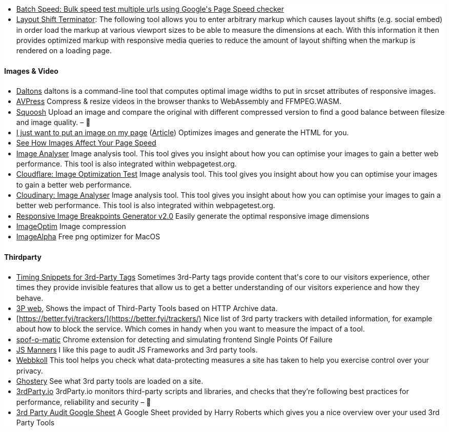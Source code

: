 - [Batch Speed: Bulk speed test multiple urls using Google's Page Speed checker](https://batchspeed.com/)
- [Layout Shift Terminator](https://googlechromelabs.github.io/layout-shift-terminator/):
The following tool allows you to enter arbitrary markup which causes layout shifts (e.g. social embed) in order load the markup at various viewport sizes to be able to measure the dimensions at each. With this information it then provides optimized markup with responsive media queries to reduce the amount of layout shifting when the markup is rendered on a loading page.

#### Images & Video

- [Daltons](https://github.com/cleverage/daltons)
daltons is a command-line tool that computes optimal image widths to put in srcset attributes of responsive images.
- [AVPress](https://avpress.zaps.dev/)
Compress & resize videos in the browser thanks to WebAssembly and FFMPEG.WASM.
- [Squoosh](https://squoosh.app)
Upload an image and compare the original with different compressed version to find a good balance between filesize and image quality. – 🚀
- [I just want to put an image on my page](https://just-gimme-an-img.vercel.app/) ([Article](https://paul.kinlan.me/images-are-still-too-hard/))
Optimizes images and generate the HTML for you.
- [See How Images Affect Your Page Speed](https://pageweight.imgix.com)
- [Image Analyser](https://webspeedtest.cloudinary.com/)
Image analysis tool. This tool gives you insight about how you can optimise your images to gain a better web performance. This tool is also integrated within webpagetest.org.
- [Cloudflare: Image Optimization Test](https://images.cloudflare.com/)
Image analysis tool. This tool gives you insight about how you can optimise your images to gain a better web performance.
- [Cloudinary: Image Analyser](https://webspeedtest.cloudinary.com/)
Image analysis tool. This tool gives you insight about how you can optimise your images to gain a better web performance. This tool is also integrated within webpagetest.org.
- [Responsive Image Breakpoints Generator v2.0](https://responsivebreakpoints.com/)
Easily generate the optimal responsive image dimensions
- [ImageOptim](https://imageoptim.com/)
Image compression
- [ImageAlpha](https://pngmini.com/)
Free png optimizer for MacOS

#### Thirdparty

- [Timing Snippets for 3rd-Party Tags](https://github.com/andydavies/tag-timing-snippets/tree/main) Sometimes 3rd-Party tags provide content that's core to our visitors experience, other times they provide invisible features that allow us to get a better understanding of our visitors experience and how they behave.
- [3P web](https://www.thirdpartyweb.today/), Shows the impact of Third-Party Tools based on HTTP Archive data.
- [https://better.fyi/trackers/](https://better.fyi/trackers/)
Nice list of 3rd party trackers with detailed information, for example about how to block the service. Which comes in handy when you want to measure the impact of a tool.
- [spof-o-matic](https://github.com/pmeenan/spof-o-matic)
Chrome extension for detecting and simulating frontend Single Points Of Failure
- [JS Manners](https://github.com/triblondon/thirdpartysla)
I like this page to audit JS Frameworks and 3rd party tools.
- [Webbkoll](https://webbkoll.dataskydd.net/)
This tool helps you check what data-protecting measures a site has taken to help you exercise control over your privacy.
- [Ghostery](https://www.ghostery.com/)
See what 3rd party tools are loaded on a site.
- [3rdParty.io](http://3rdparty.io/)
3rdParty.io monitors third-party scripts and libraries, and checks that they’re following best practices for performance, reliability and security – 🚀
- [3rd Party Audit Google Sheet](https://docs.google.com/spreadsheets/d/1uTcRSoJAkXfIm2yfG5hvCSzvSZD9fAwXNQMVK3HdPMI/edit#gid=0)
A Google Sheet provided by Harry Roberts which gives you a nice overview over your used 3rd Party Tools